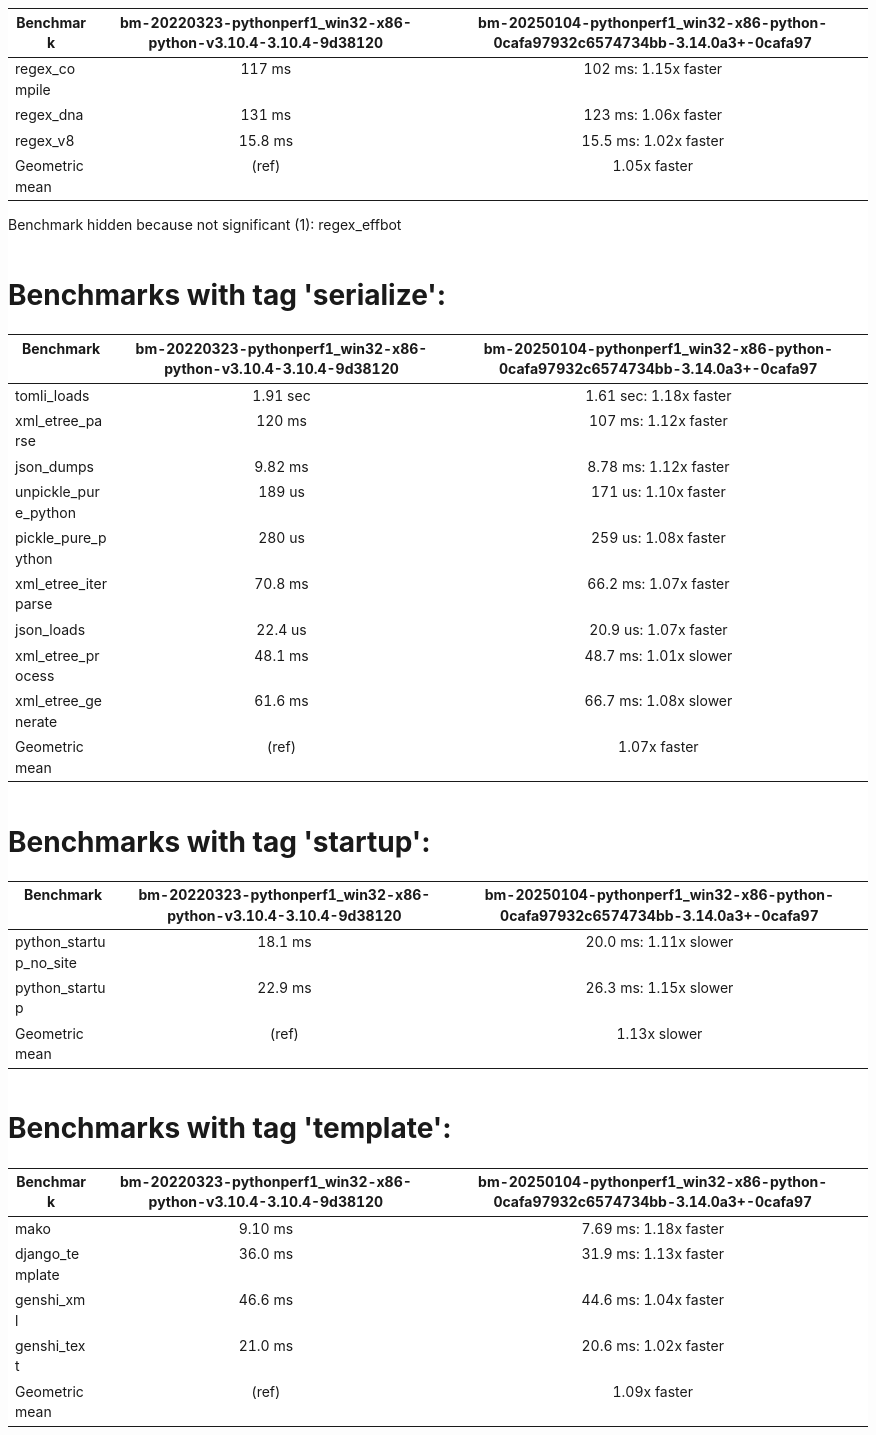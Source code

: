 | Benchmark      | bm-20220323-pythonperf1_win32-x86-python-v3.10.4-3.10.4-9d38120 | bm-20250104-pythonperf1_win32-x86-python-0cafa97932c6574734bb-3.14.0a3+-0cafa97 |
|----------------|:---------------------------------------------------------------:|:-------------------------------------------------------------------------------:|
| regex_compile  | 117 ms                                                          | 102 ms: 1.15x faster                                                            |
| regex_dna      | 131 ms                                                          | 123 ms: 1.06x faster                                                            |
| regex_v8       | 15.8 ms                                                         | 15.5 ms: 1.02x faster                                                           |
| Geometric mean | (ref)                                                           | 1.05x faster                                                                    |

Benchmark hidden because not significant (1): regex_effbot

Benchmarks with tag 'serialize':
================================

| Benchmark            | bm-20220323-pythonperf1_win32-x86-python-v3.10.4-3.10.4-9d38120 | bm-20250104-pythonperf1_win32-x86-python-0cafa97932c6574734bb-3.14.0a3+-0cafa97 |
|----------------------|:---------------------------------------------------------------:|:-------------------------------------------------------------------------------:|
| tomli_loads          | 1.91 sec                                                        | 1.61 sec: 1.18x faster                                                          |
| xml_etree_parse      | 120 ms                                                          | 107 ms: 1.12x faster                                                            |
| json_dumps           | 9.82 ms                                                         | 8.78 ms: 1.12x faster                                                           |
| unpickle_pure_python | 189 us                                                          | 171 us: 1.10x faster                                                            |
| pickle_pure_python   | 280 us                                                          | 259 us: 1.08x faster                                                            |
| xml_etree_iterparse  | 70.8 ms                                                         | 66.2 ms: 1.07x faster                                                           |
| json_loads           | 22.4 us                                                         | 20.9 us: 1.07x faster                                                           |
| xml_etree_process    | 48.1 ms                                                         | 48.7 ms: 1.01x slower                                                           |
| xml_etree_generate   | 61.6 ms                                                         | 66.7 ms: 1.08x slower                                                           |
| Geometric mean       | (ref)                                                           | 1.07x faster                                                                    |

Benchmarks with tag 'startup':
==============================

| Benchmark              | bm-20220323-pythonperf1_win32-x86-python-v3.10.4-3.10.4-9d38120 | bm-20250104-pythonperf1_win32-x86-python-0cafa97932c6574734bb-3.14.0a3+-0cafa97 |
|------------------------|:---------------------------------------------------------------:|:-------------------------------------------------------------------------------:|
| python_startup_no_site | 18.1 ms                                                         | 20.0 ms: 1.11x slower                                                           |
| python_startup         | 22.9 ms                                                         | 26.3 ms: 1.15x slower                                                           |
| Geometric mean         | (ref)                                                           | 1.13x slower                                                                    |

Benchmarks with tag 'template':
===============================

| Benchmark       | bm-20220323-pythonperf1_win32-x86-python-v3.10.4-3.10.4-9d38120 | bm-20250104-pythonperf1_win32-x86-python-0cafa97932c6574734bb-3.14.0a3+-0cafa97 |
|-----------------|:---------------------------------------------------------------:|:-------------------------------------------------------------------------------:|
| mako            | 9.10 ms                                                         | 7.69 ms: 1.18x faster                                                           |
| django_template | 36.0 ms                                                         | 31.9 ms: 1.13x faster                                                           |
| genshi_xml      | 46.6 ms                                                         | 44.6 ms: 1.04x faster                                                           |
| genshi_text     | 21.0 ms                                                         | 20.6 ms: 1.02x faster                                                           |
| Geometric mean  | (ref)                                                           | 1.09x faster                                                                    |
